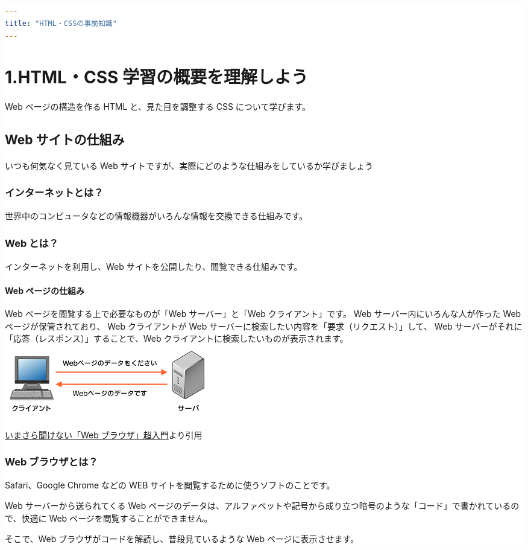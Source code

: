 ```yaml
---
title: "HTML・CSSの事前知識"
---
```


# 1.HTML・CSS 学習の概要を理解しよう

Web ページの構造を作る HTML と、見た目を調整する CSS について学びます。

## Web サイトの仕組み

いつも何気なく見ている Web サイトですが、実際にどのような仕組みをしているか学びましょう

### インターネットとは？

世界中のコンピュータなどの情報機器がいろんな情報を交換できる仕組みです。

### Web とは？

インターネットを利用し、Web サイトを公開したり、閲覧できる仕組みです。

#### Web ページの仕組み

Web ページを閲覧する上で必要なものが「Web サーバー」と「Web クライアント」です。
Web サーバー内にいろんな人が作った Web ページが保管されており、
Web クライアントが Web サーバーに検索したい内容を「要求（リクエスト）」して、
Web サーバーがそれに「応答（レスポンス）」することで、Web クライアントに検索したいものが表示されます。
![](https://github.com/Autumn-Frontend/Frontend_Curriculum/blob/main/image/02_%E4%BA%8B%E5%89%8D%E7%9F%A5%E8%AD%98/1_b7a69ff786b2-20220308.png?raw=true)

[いまさら聞けない「Web ブラウザ」超入門](https://atmarkit.itmedia.co.jp/ait/articles/0804/14/news107.html)より引用

### Web ブラウザとは？

Safari、Google Chrome などの WEB サイトを閲覧するために使うソフトのことです。

Web サーバーから送られてくる Web ページのデータは、アルファベットや記号から成り立つ暗号のような「コード」で書かれているので、快適に Web ページを閲覧することができません。

そこで、Web ブラウザがコードを解読し、普段見ているような Web ページに表示させます。